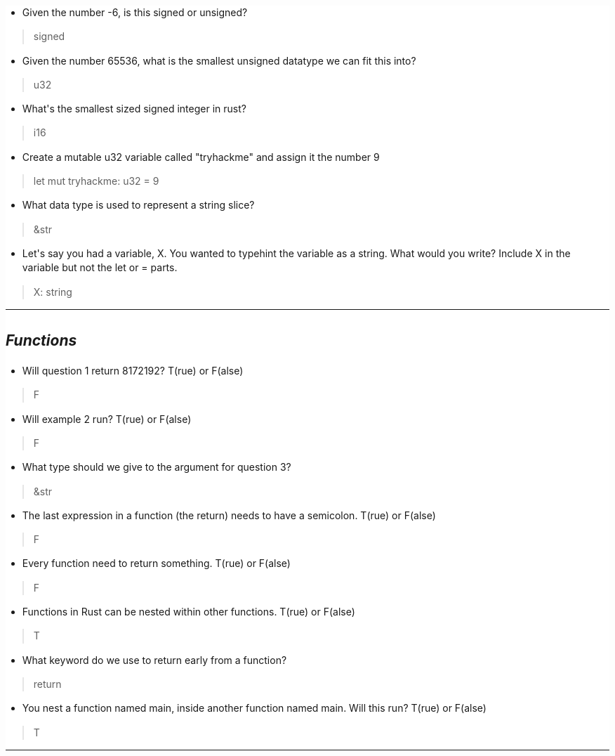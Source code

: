 - Given the number -6, is this signed or unsigned?

> signed

- Given the number 65536, what is the smallest unsigned datatype we can fit this into?

> u32

- What's the smallest sized signed integer in rust?

> i16

- Create a mutable u32 variable called "tryhackme" and assign it the number 9

> let mut tryhackme: u32 = 9

- What data type is used to represent a string slice?

> &str

- Let's say you had a variable, X. You wanted to typehint the variable as a string. What would you write? Include X in the variable but not the let or = parts.

> X: string

---

## *Functions*

- Will question 1 return 8172192? T(rue) or F(alse)

> F

- Will example 2 run? T(rue) or F(alse)

> F

- What type should we give to the argument for question 3?

> &str

- The last expression in a function (the return) needs to have a semicolon. T(rue) or F(alse)

> F

- Every function need to return something. T(rue) or F(alse)

> F

- Functions in Rust can be nested within other functions. T(rue) or F(alse)

> T

- What keyword do we use to return early from a function?

> return

- You nest a function named main, inside another function named main. Will this run? T(rue) or F(alse)

> T

---
